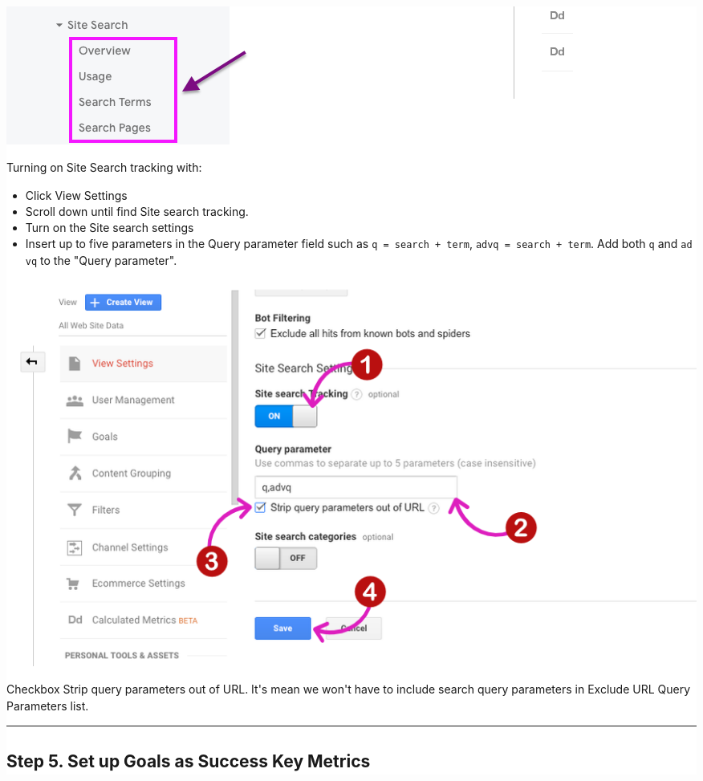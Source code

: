 ![How to use google analytics](../images/google-analytics-tutorials/google-analytics-tutorial-29.png)

Turning on Site Search tracking with:

- Click View Settings
- Scroll down until find Site search tracking.
- Turn on the Site search settings
- Insert up to five parameters in the Query parameter field such as `q = search + term`, `advq = search + term`. Add both `q` and `advq` to the "Query parameter".

![How to use google analytics](../images/google-analytics-tutorials/google-analytics-tutorial-30.png)

Checkbox Strip query parameters out of URL. It's mean we won't have to include search query parameters in Exclude URL Query Parameters list.

------

## **Step 5. Set up Goals as Success Key Metrics**

